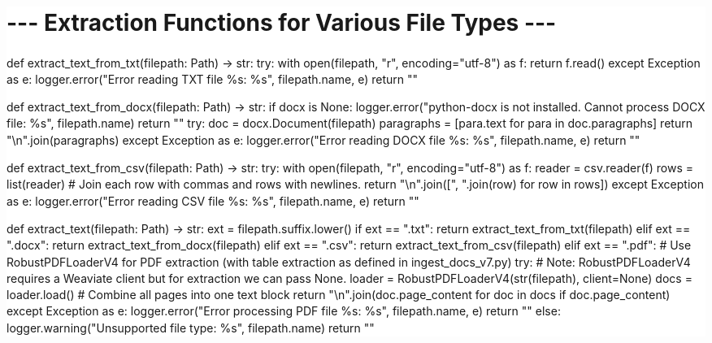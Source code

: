 # --- Extraction Functions for Various File Types ---

def extract_text_from_txt(filepath: Path) -> str:
    try:
        with open(filepath, "r", encoding="utf-8") as f:
            return f.read()
    except Exception as e:
        logger.error("Error reading TXT file %s: %s", filepath.name, e)
        return ""

def extract_text_from_docx(filepath: Path) -> str:
    if docx is None:
        logger.error("python-docx is not installed. Cannot process DOCX file: %s", filepath.name)
        return ""
    try:
        doc = docx.Document(filepath)
        paragraphs = [para.text for para in doc.paragraphs]
        return "\n".join(paragraphs)
    except Exception as e:
        logger.error("Error reading DOCX file %s: %s", filepath.name, e)
        return ""

def extract_text_from_csv(filepath: Path) -> str:
    try:
        with open(filepath, "r", encoding="utf-8") as f:
            reader = csv.reader(f)
            rows = list(reader)
            # Join each row with commas and rows with newlines.
            return "\n".join([", ".join(row) for row in rows])
    except Exception as e:
        logger.error("Error reading CSV file %s: %s", filepath.name, e)
        return ""

def extract_text(filepath: Path) -> str:
    ext = filepath.suffix.lower()
    if ext == ".txt":
        return extract_text_from_txt(filepath)
    elif ext == ".docx":
        return extract_text_from_docx(filepath)
    elif ext == ".csv":
        return extract_text_from_csv(filepath)
    elif ext == ".pdf":
        # Use RobustPDFLoaderV4 for PDF extraction (with table extraction as defined in ingest_docs_v7.py)
        try:
            # Note: RobustPDFLoaderV4 requires a Weaviate client but for extraction we can pass None.
            loader = RobustPDFLoaderV4(str(filepath), client=None)
            docs = loader.load()
            # Combine all pages into one text block
            return "\n".join(doc.page_content for doc in docs if doc.page_content)
        except Exception as e:
            logger.error("Error processing PDF file %s: %s", filepath.name, e)
            return ""
    else:
        logger.warning("Unsupported file type: %s", filepath.name)
        return ""
